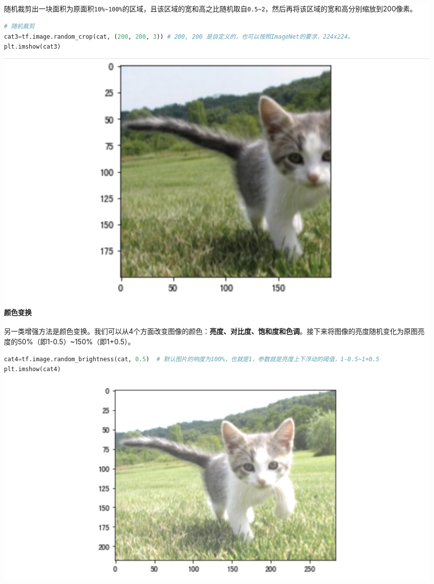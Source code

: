 随机裁剪出一块⾯积为原⾯积`10%~100%`的区域，且该区域的宽和高之比随机取⾃`0.5~2`，然后再将该区域的宽和高分别缩放到200像素。

```python
# 随机裁剪
cat3=tf.image.random_crop(cat, (200, 200, 3)) # 200, 200 是自定义的，也可以按照ImageNet的要求，224x224。
plt.imshow(cat3)
```

![image-20231228085947223](assets/image-20231228085947223.png)



#### 颜色变换

另一类增强方法是颜色变换。我们可以从4个方⾯改变图像的颜色：**亮度、对比度、饱和度和色调**。接下来将图像的亮度随机变化为原图亮度的50%（即1-0.5）~150%（即1+0.5）。

```python
cat4=tf.image.random_brightness(cat, 0.5)  # 默认图片的响度为100%，也就是1，参数就是亮度上下浮动的阈值，1-0.5~1+0.5
plt.imshow(cat4)
```

![image-20231228090039000](assets/image-20231228090039000.png)
